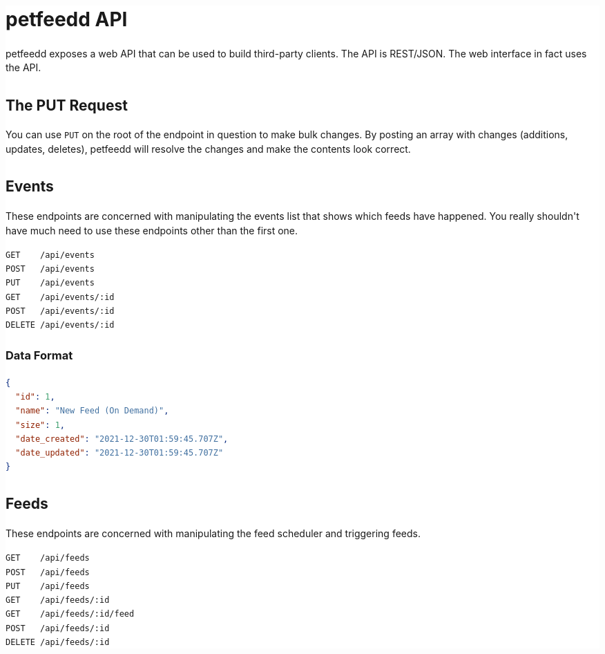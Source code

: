 # petfeedd API

petfeedd exposes a web API that can be used to build third-party clients. The
API is REST/JSON. The web interface in fact uses the API.

## The PUT Request

You can use `PUT` on the root of the endpoint in question to make bulk changes.
By posting an array with changes (additions, updates, deletes), petfeedd will
resolve the changes and make the contents look correct.

## Events

These endpoints are concerned with manipulating the events list that shows
which feeds have happened. You really shouldn't have much need to use these
endpoints other than the first one.

```
GET    /api/events
POST   /api/events
PUT    /api/events
GET    /api/events/:id
POST   /api/events/:id
DELETE /api/events/:id
```

### Data Format

```json
{
  "id": 1,
  "name": "New Feed (On Demand)",
  "size": 1,
  "date_created": "2021-12-30T01:59:45.707Z",
  "date_updated": "2021-12-30T01:59:45.707Z"
}
```

## Feeds

These endpoints are concerned with manipulating the feed scheduler and
triggering feeds.

```
GET    /api/feeds
POST   /api/feeds
PUT    /api/feeds
GET    /api/feeds/:id
GET    /api/feeds/:id/feed
POST   /api/feeds/:id
DELETE /api/feeds/:id
```
